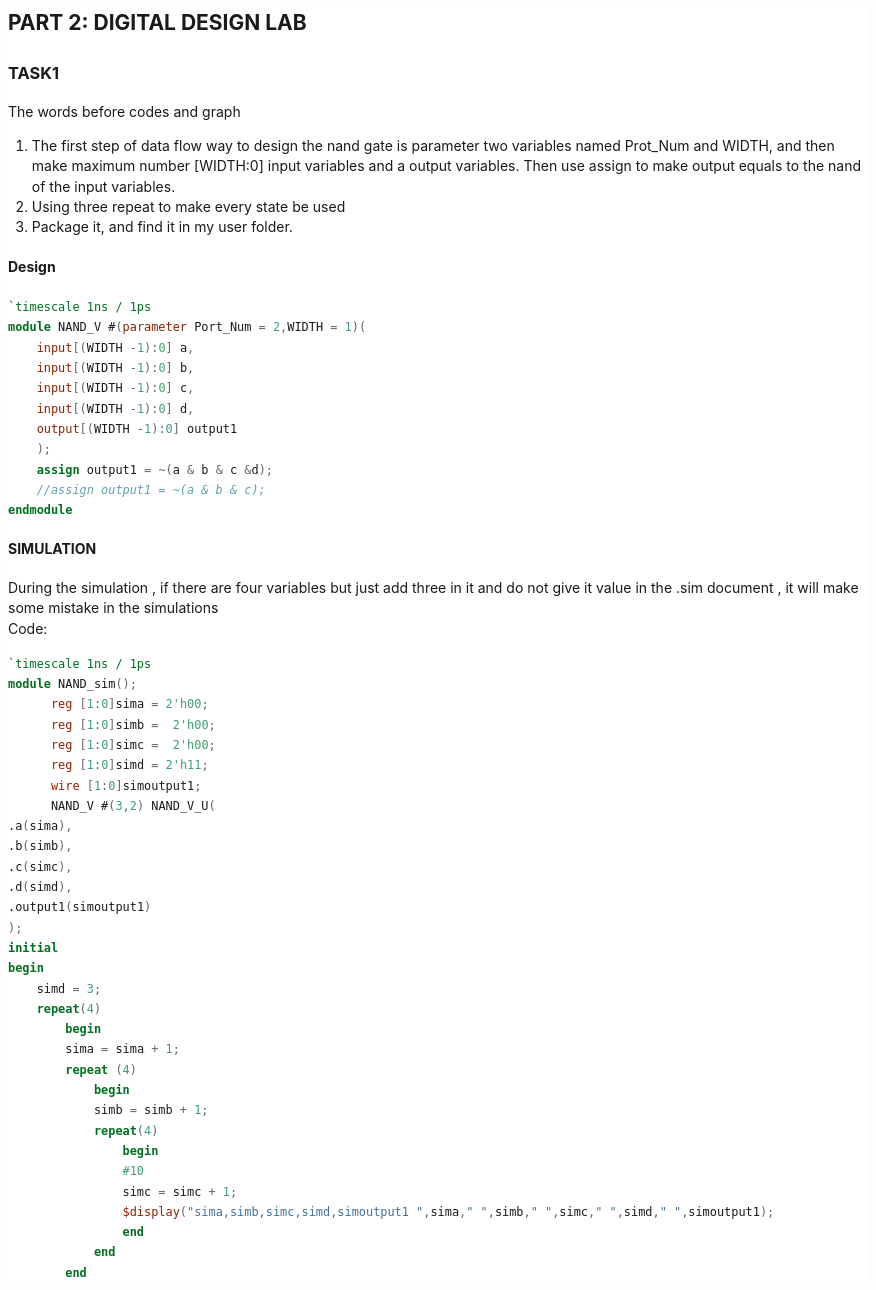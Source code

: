 ## PART 2: DIGITAL DESIGN LAB

### TASK1

The words before codes and graph
1. The first step of data flow way to design the nand gate is parameter two variables named Prot_Num and WIDTH, and then make maximum number [WIDTH:0] input variables and a output variables. Then use assign to make output equals to the nand of the input variables.
2. Using three repeat to make every state be used
3. Package it, and find it in my user folder.

#### Design

``` verilog
`timescale 1ns / 1ps
module NAND_V #(parameter Port_Num = 2,WIDTH = 1)(
    input[(WIDTH -1):0] a,
    input[(WIDTH -1):0] b,
    input[(WIDTH -1):0] c,
    input[(WIDTH -1):0] d,
    output[(WIDTH -1):0] output1
    );
    assign output1 = ~(a & b & c &d);
    //assign output1 = ~(a & b & c);
endmodule
```

#### SIMULATION
During the simulation , if there are four variables but just add three in it and do not give it value in the .sim document , it will make some mistake in the simulations   
Code: 
``` verilog
`timescale 1ns / 1ps
module NAND_sim();
      reg [1:0]sima = 2'h00;
      reg [1:0]simb =  2'h00;
      reg [1:0]simc =  2'h00;
      reg [1:0]simd = 2'h11;
      wire [1:0]simoutput1;
      NAND_V #(3,2) NAND_V_U(
.a(sima),
.b(simb),
.c(simc),
.d(simd),
.output1(simoutput1)
);
initial
begin
    simd = 3;
    repeat(4)
        begin 
        sima = sima + 1;
        repeat (4)
            begin 
            simb = simb + 1;
            repeat(4)
                begin
                #10
                simc = simc + 1;
                $display("sima,simb,simc,simd,simoutput1 ",sima," ",simb," ",simc," ",simd," ",simoutput1);
                end
            end
        end
```